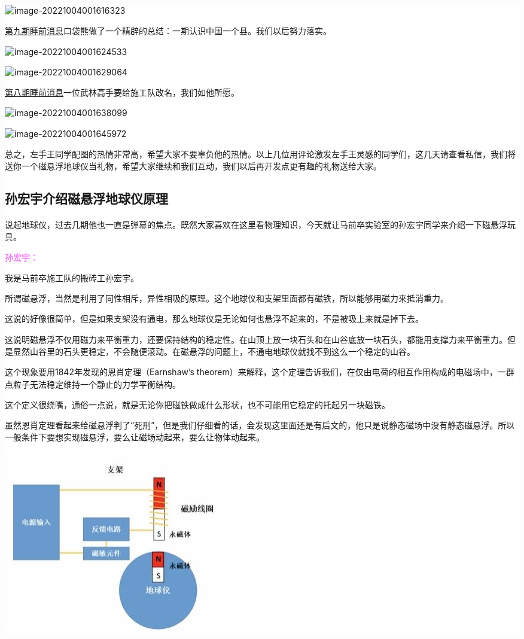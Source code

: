 ![image-20221004001616323](image.assets/image-20221004001616323.png)

[第九期睡前消息](9.md)口袋熊做了一个精辟的总结：一期认识中国一个县。我们以后努力落实。

![image-20221004001624533](image.assets/image-20221004001624533.png)

![image-20221004001629064](image.assets/image-20221004001629064.png)

[第八期睡前消息](8.md)一位武林高手要给施工队改名，我们如他所愿。

![image-20221004001638099](image.assets/image-20221004001638099.png)

![image-20221004001645972](image.assets/image-20221004001645972.png)

总之，左手王同学配图的热情非常高，希望大家不要辜负他的热情。以上几位用评论激发左手王灵感的同学们，这几天请查看私信，我们将送你一个磁悬浮地球仪当礼物，希望大家继续和我们互动，我们以后再开发点更有趣的礼物送给大家。

## 孙宏宇介绍磁悬浮地球仪原理

说起地球仪，过去几期他也一直是弹幕的焦点。既然大家喜欢在这里看物理知识，今天就让马前卒实验室的孙宏宇同学来介绍一下磁悬浮玩具。

**<font color='violet'>孙宏宇：</font>**

我是马前卒施工队的搬砖工孙宏宇。

所谓磁悬浮，当然是利用了同性相斥，异性相吸的原理。这个地球仪和支架里面都有磁铁，所以能够用磁力来抵消重力。

这说的好像很简单，但是如果支架没有通电，那么地球仪是无论如何也悬浮不起来的，不是被吸上来就是掉下去。

这说明磁悬浮不仅用磁力来平衡重力，还要保持结构的稳定性。在山顶上放一块石头和在山谷底放一块石头，都能用支撑力来平衡重力。但是显然山谷里的石头更稳定，不会随便滚动。在磁悬浮的问题上，不通电地球仪就找不到这么一个稳定的山谷。

这个现象要用1842年发现的恩肖定理（Earnshaw’s theorem）来解释，这个定理告诉我们，在仅由电荷的相互作用构成的电磁场中，一群点粒子无法稳定维持一个静止的力学平衡结构。

这个定义很绕嘴，通俗一点说，就是无论你把磁铁做成什么形状，也不可能用它稳定的托起另一块磁铁。

虽然恩肖定理看起来给磁悬浮判了“死刑”，但是我们仔细看的话，会发现这里面还是有后文的，他只是说静态磁场中没有静态磁悬浮。所以一般条件下要想实现磁悬浮，要么让磁场动起来，要么让物体动起来。

![磁悬浮地球仪原理](image.assets/cn44-2019-8-13.5-磁悬浮地球仪原理.png "磁悬浮地球仪原理")
